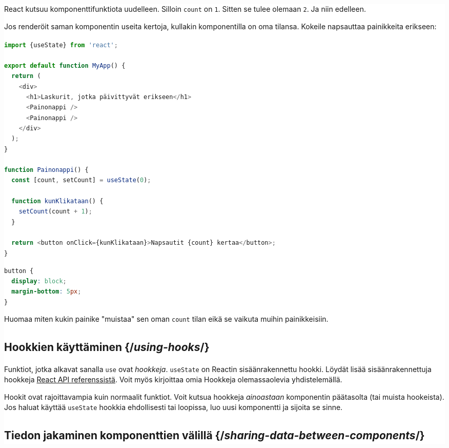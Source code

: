 React kutsuu komponenttifunktiota uudelleen. Silloin `count` on `1`. Sitten se tulee olemaan `2`. Ja niin edelleen.

Jos renderöit saman komponentin useita kertoja, kullakin komponentilla on oma tilansa. Kokeile napsauttaa painikkeita erikseen:

<Sandpack>

```js
import {useState} from 'react';

export default function MyApp() {
  return (
    <div>
      <h1>Laskurit, jotka päivittyvät erikseen</h1>
      <Painonappi />
      <Painonappi />
    </div>
  );
}

function Painonappi() {
  const [count, setCount] = useState(0);

  function kunKlikataan() {
    setCount(count + 1);
  }

  return <button onClick={kunKlikataan}>Napsautit {count} kertaa</button>;
}

```

```css
button {
  display: block;
  margin-bottom: 5px;
}
```

</Sandpack>

Huomaa miten kukin painike "muistaa" sen oman `count` tilan eikä se vaikuta muihin painikkeisiin.

## Hookkien käyttäminen {/*using-hooks*/}

Funktiot, jotka alkavat sanalla `use` ovat *hookkeja*. `useState` on Reactin sisäänrakennettu hookki. Löydät lisää sisäänrakennettuja hookkeja [React API referenssistä](/reference/react). Voit myös kirjoittaa omia Hookkeja olemassaolevia yhdistelemällä.

Hookit ovat rajoittavampia kuin normaalit funktiot. Voit kutsua hookkeja _ainoastaan_ komponentin päätasolta (tai muista hookeista). Jos haluat käyttää `useState` hookkia ehdollisesti tai loopissa, luo uusi komponentti ja sijoita se sinne.

## Tiedon jakaminen komponenttien välillä {/*sharing-data-between-components*/}
